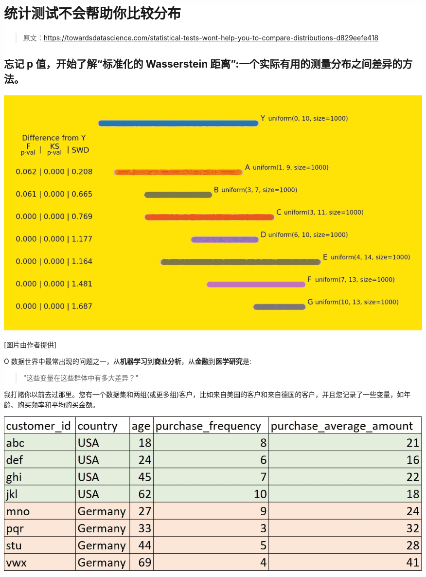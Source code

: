 # 统计测试不会帮助你比较分布

> 原文：<https://towardsdatascience.com/statistical-tests-wont-help-you-to-compare-distributions-d829eefe418>

## 忘记 p 值，开始了解“标准化的 Wasserstein 距离”:一个实际有用的测量分布之间差异的方法。

![](img/8b2a3aa6584722efb4ac4b1d65b62220.png)

[图片由作者提供]

O 数据世界中最常出现的问题之一，从**机器学习**到**商业分析**，从**金融**到**医学研究**是:

> "这些变量在这些群体中有多大差异？"

我打赌你以前去过那里。您有一个数据集和两组(或更多组)客户，比如来自美国的客户和来自德国的客户，并且您记录了一些变量，如年龄、购买频率和平均购买金额。

![](img/09115e2ce0f9cbcf373922c045d07ea5.png)
